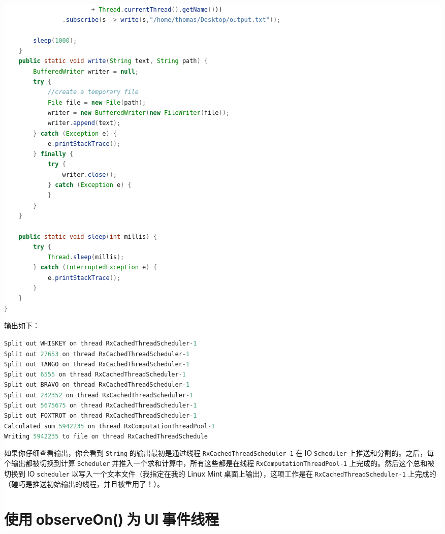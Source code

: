 ```java
                        + Thread.currentThread().getName()))
                .subscribe(s -> write(s,"/home/thomas/Desktop/output.txt"));

        sleep(1000);
    }
    public static void write(String text, String path) {
        BufferedWriter writer = null;
        try {
            //create a temporary file
            File file = new File(path);
            writer = new BufferedWriter(new FileWriter(file));
            writer.append(text);
        } catch (Exception e) {
            e.printStackTrace();
        } finally {
            try {
                writer.close();
            } catch (Exception e) {
            }
        }
    }

    public static void sleep(int millis) {
        try {
            Thread.sleep(millis);
        } catch (InterruptedException e) {
            e.printStackTrace();
        }
    }
}
```

输出如下：

```java
Split out WHISKEY on thread RxCachedThreadScheduler-1
Split out 27653 on thread RxCachedThreadScheduler-1
Split out TANGO on thread RxCachedThreadScheduler-1
Split out 6555 on thread RxCachedThreadScheduler-1
Split out BRAVO on thread RxCachedThreadScheduler-1
Split out 232352 on thread RxCachedThreadScheduler-1
Split out 5675675 on thread RxCachedThreadScheduler-1
Split out FOXTROT on thread RxCachedThreadScheduler-1
Calculated sum 5942235 on thread RxComputationThreadPool-1
Writing 5942235 to file on thread RxCachedThreadSchedule
```

如果你仔细查看输出，你会看到 `String` 的输出最初是通过线程 `RxCachedThreadScheduler-1` 在 IO `Scheduler` 上推送和分割的。之后，每个输出都被切换到计算 `Scheduler` 并推入一个求和计算中，所有这些都是在线程 `RxComputationThreadPool-1` 上完成的。然后这个总和被切换到 IO `scheduler` 以写入一个文本文件（我指定在我的 Linux Mint 桌面上输出），这项工作是在 `RxCachedThreadScheduler-1` 上完成的（碰巧是推送初始输出的线程，并且被重用了！）。

# 使用 observeOn() 为 UI 事件线程

